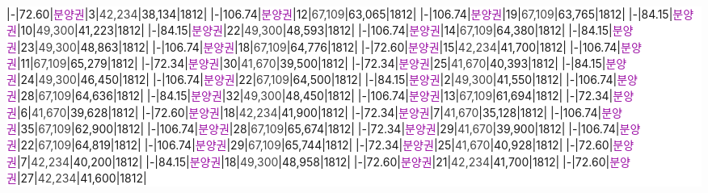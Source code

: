 |-|72.60|<span style="color:#9C11A5">분양권</span>|3|<span style="color:#444444">42,234</span>|38,134|1812|
|-|106.74|<span style="color:#9C11A5">분양권</span>|12|<span style="color:#444444">67,109</span>|63,065|1812|
|-|106.74|<span style="color:#9C11A5">분양권</span>|19|<span style="color:#444444">67,109</span>|63,765|1812|
|-|84.15|<span style="color:#9C11A5">분양권</span>|10|<span style="color:#444444">49,300</span>|41,223|1812|
|-|84.15|<span style="color:#9C11A5">분양권</span>|22|<span style="color:#444444">49,300</span>|48,593|1812|
|-|106.74|<span style="color:#9C11A5">분양권</span>|14|<span style="color:#444444">67,109</span>|64,380|1812|
|-|84.15|<span style="color:#9C11A5">분양권</span>|23|<span style="color:#444444">49,300</span>|48,863|1812|
|-|106.74|<span style="color:#9C11A5">분양권</span>|18|<span style="color:#444444">67,109</span>|64,776|1812|
|-|72.60|<span style="color:#9C11A5">분양권</span>|15|<span style="color:#444444">42,234</span>|41,700|1812|
|-|106.74|<span style="color:#9C11A5">분양권</span>|11|<span style="color:#444444">67,109</span>|65,279|1812|
|-|72.34|<span style="color:#9C11A5">분양권</span>|30|<span style="color:#444444">41,670</span>|39,500|1812|
|-|72.34|<span style="color:#9C11A5">분양권</span>|25|<span style="color:#444444">41,670</span>|40,393|1812|
|-|84.15|<span style="color:#9C11A5">분양권</span>|24|<span style="color:#444444">49,300</span>|46,450|1812|
|-|106.74|<span style="color:#9C11A5">분양권</span>|22|<span style="color:#444444">67,109</span>|64,500|1812|
|-|84.15|<span style="color:#9C11A5">분양권</span>|2|<span style="color:#444444">49,300</span>|41,550|1812|
|-|106.74|<span style="color:#9C11A5">분양권</span>|28|<span style="color:#444444">67,109</span>|64,636|1812|
|-|84.15|<span style="color:#9C11A5">분양권</span>|32|<span style="color:#444444">49,300</span>|48,450|1812|
|-|106.74|<span style="color:#9C11A5">분양권</span>|13|<span style="color:#444444">67,109</span>|61,694|1812|
|-|72.34|<span style="color:#9C11A5">분양권</span>|6|<span style="color:#444444">41,670</span>|39,628|1812|
|-|72.60|<span style="color:#9C11A5">분양권</span>|18|<span style="color:#444444">42,234</span>|41,900|1812|
|-|72.34|<span style="color:#9C11A5">분양권</span>|7|<span style="color:#444444">41,670</span>|35,128|1812|
|-|106.74|<span style="color:#9C11A5">분양권</span>|35|<span style="color:#444444">67,109</span>|62,900|1812|
|-|106.74|<span style="color:#9C11A5">분양권</span>|28|<span style="color:#444444">67,109</span>|65,674|1812|
|-|72.34|<span style="color:#9C11A5">분양권</span>|29|<span style="color:#444444">41,670</span>|39,900|1812|
|-|106.74|<span style="color:#9C11A5">분양권</span>|22|<span style="color:#444444">67,109</span>|64,819|1812|
|-|106.74|<span style="color:#9C11A5">분양권</span>|29|<span style="color:#444444">67,109</span>|65,744|1812|
|-|72.34|<span style="color:#9C11A5">분양권</span>|25|<span style="color:#444444">41,670</span>|40,928|1812|
|-|72.60|<span style="color:#9C11A5">분양권</span>|7|<span style="color:#444444">42,234</span>|40,200|1812|
|-|84.15|<span style="color:#9C11A5">분양권</span>|18|<span style="color:#444444">49,300</span>|48,958|1812|
|-|72.60|<span style="color:#9C11A5">분양권</span>|21|<span style="color:#444444">42,234</span>|41,700|1812|
|-|72.60|<span style="color:#9C11A5">분양권</span>|27|<span style="color:#444444">42,234</span>|41,600|1812|
